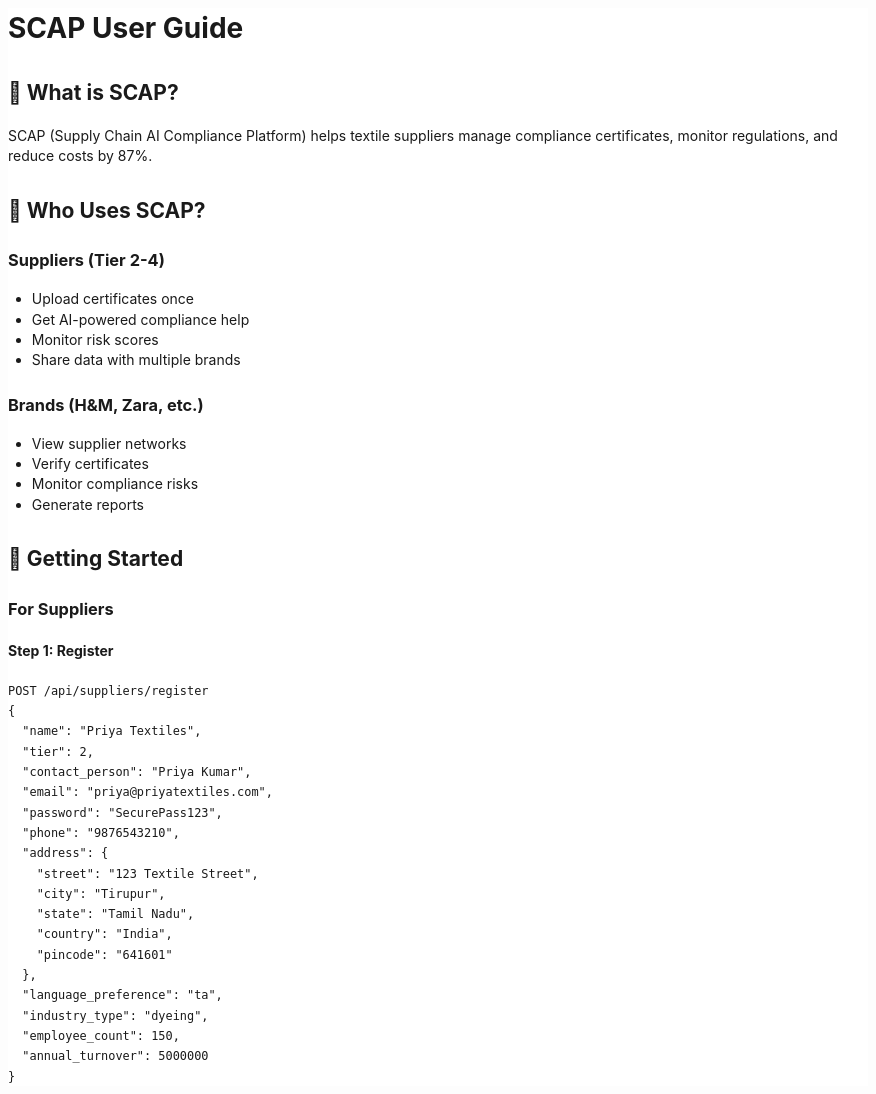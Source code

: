# SCAP User Guide

## 🎯 What is SCAP?

SCAP (Supply Chain AI Compliance Platform) helps textile suppliers manage compliance certificates, monitor regulations, and reduce costs by 87%.

## 👥 Who Uses SCAP?

### Suppliers (Tier 2-4)
- Upload certificates once
- Get AI-powered compliance help
- Monitor risk scores
- Share data with multiple brands

### Brands (H&M, Zara, etc.)
- View supplier networks
- Verify certificates
- Monitor compliance risks
- Generate reports

## 🚀 Getting Started

### For Suppliers

#### Step 1: Register
```
POST /api/suppliers/register
{
  "name": "Priya Textiles",
  "tier": 2,
  "contact_person": "Priya Kumar",
  "email": "priya@priyatextiles.com",
  "password": "SecurePass123",
  "phone": "9876543210",
  "address": {
    "street": "123 Textile Street",
    "city": "Tirupur",
    "state": "Tamil Nadu",
    "country": "India",
    "pincode": "641601"
  },
  "language_preference": "ta",
  "industry_type": "dyeing",
  "employee_count": 150,
  "annual_turnover": 5000000
}
```
